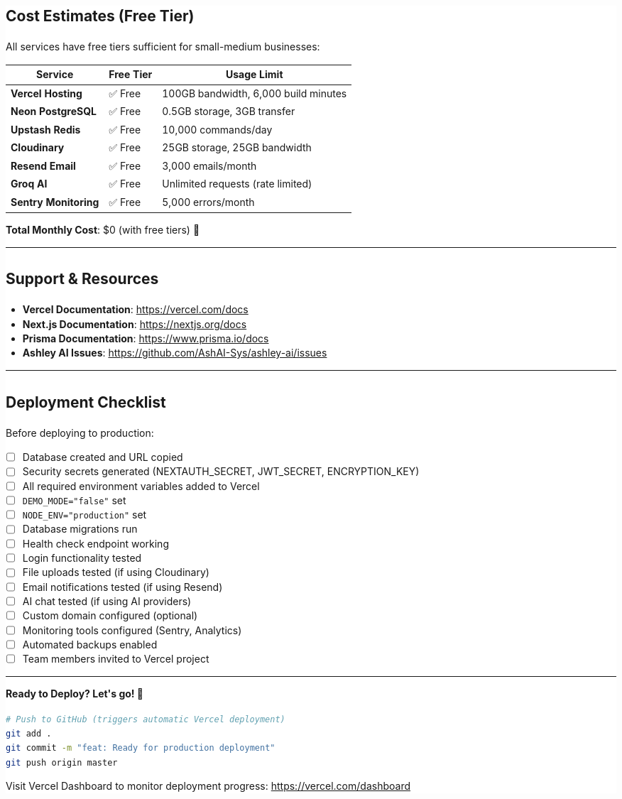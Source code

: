 
## Cost Estimates (Free Tier)

All services have free tiers sufficient for small-medium businesses:

| Service | Free Tier | Usage Limit |
|---------|-----------|-------------|
| **Vercel Hosting** | ✅ Free | 100GB bandwidth, 6,000 build minutes |
| **Neon PostgreSQL** | ✅ Free | 0.5GB storage, 3GB transfer |
| **Upstash Redis** | ✅ Free | 10,000 commands/day |
| **Cloudinary** | ✅ Free | 25GB storage, 25GB bandwidth |
| **Resend Email** | ✅ Free | 3,000 emails/month |
| **Groq AI** | ✅ Free | Unlimited requests (rate limited) |
| **Sentry Monitoring** | ✅ Free | 5,000 errors/month |

**Total Monthly Cost**: $0 (with free tiers) 🎉

---

## Support & Resources

- **Vercel Documentation**: https://vercel.com/docs
- **Next.js Documentation**: https://nextjs.org/docs
- **Prisma Documentation**: https://www.prisma.io/docs
- **Ashley AI Issues**: https://github.com/AshAI-Sys/ashley-ai/issues

---

## Deployment Checklist

Before deploying to production:

- [ ] Database created and URL copied
- [ ] Security secrets generated (NEXTAUTH_SECRET, JWT_SECRET, ENCRYPTION_KEY)
- [ ] All required environment variables added to Vercel
- [ ] `DEMO_MODE="false"` set
- [ ] `NODE_ENV="production"` set
- [ ] Database migrations run
- [ ] Health check endpoint working
- [ ] Login functionality tested
- [ ] File uploads tested (if using Cloudinary)
- [ ] Email notifications tested (if using Resend)
- [ ] AI chat tested (if using AI providers)
- [ ] Custom domain configured (optional)
- [ ] Monitoring tools configured (Sentry, Analytics)
- [ ] Automated backups enabled
- [ ] Team members invited to Vercel project

---

**Ready to Deploy? Let's go! 🚀**

```bash
# Push to GitHub (triggers automatic Vercel deployment)
git add .
git commit -m "feat: Ready for production deployment"
git push origin master
```

Visit Vercel Dashboard to monitor deployment progress: https://vercel.com/dashboard